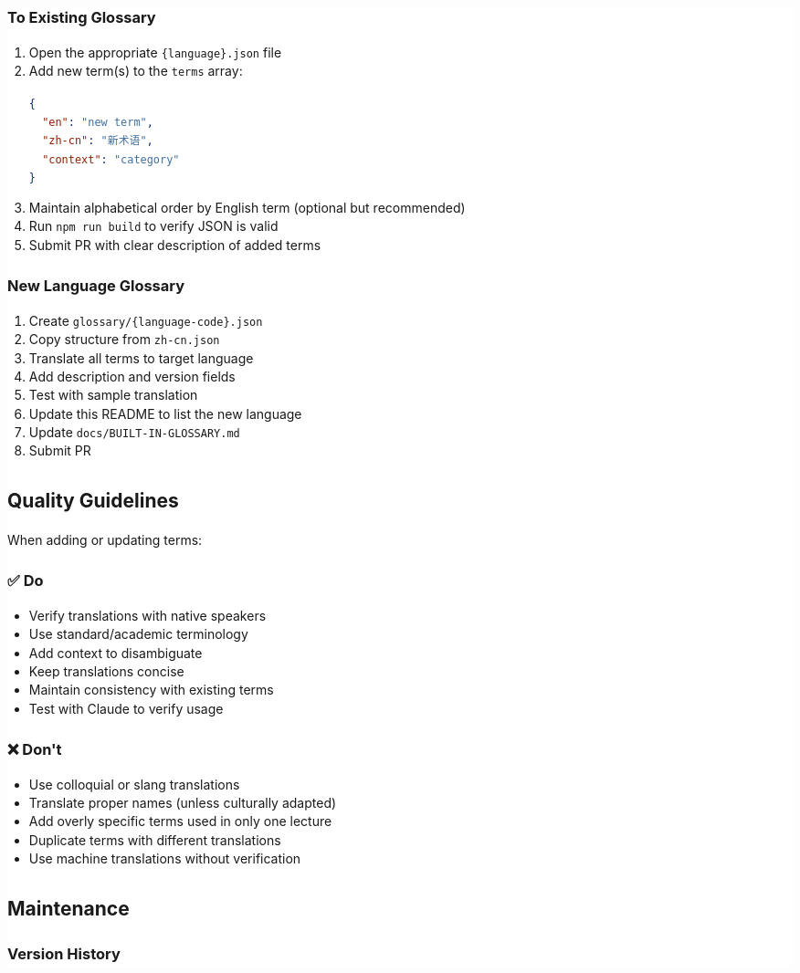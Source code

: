 ### To Existing Glossary

1. Open the appropriate `{language}.json` file
2. Add new term(s) to the `terms` array:
   ```json
   {
     "en": "new term",
     "zh-cn": "新术语",
     "context": "category"
   }
   ```
3. Maintain alphabetical order by English term (optional but recommended)
4. Run `npm run build` to verify JSON is valid
5. Submit PR with clear description of added terms

### New Language Glossary

1. Create `glossary/{language-code}.json`
2. Copy structure from `zh-cn.json`
3. Translate all terms to target language
4. Add description and version fields
5. Test with sample translation
6. Update this README to list the new language
7. Update `docs/BUILT-IN-GLOSSARY.md`
8. Submit PR

## Quality Guidelines

When adding or updating terms:

### ✅ Do

- Verify translations with native speakers
- Use standard/academic terminology
- Add context to disambiguate
- Keep translations concise
- Maintain consistency with existing terms
- Test with Claude to verify usage

### ❌ Don't

- Use colloquial or slang translations
- Translate proper names (unless culturally adapted)
- Add overly specific terms used in only one lecture
- Duplicate terms with different translations
- Use machine translations without verification

## Maintenance

### Version History
